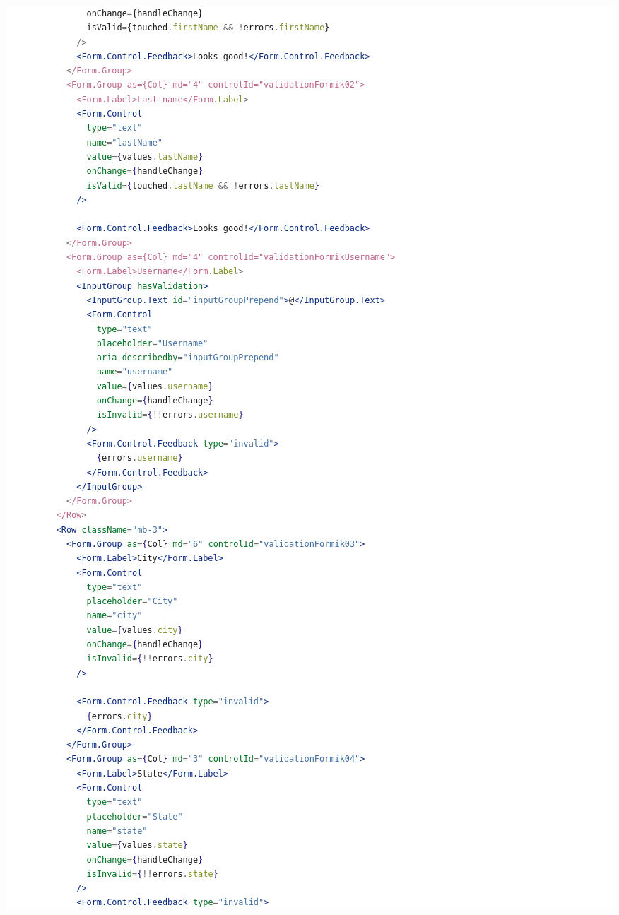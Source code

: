 ```jsx
                onChange={handleChange}
                isValid={touched.firstName && !errors.firstName}
              />
              <Form.Control.Feedback>Looks good!</Form.Control.Feedback>
            </Form.Group>
            <Form.Group as={Col} md="4" controlId="validationFormik02">
              <Form.Label>Last name</Form.Label>
              <Form.Control
                type="text"
                name="lastName"
                value={values.lastName}
                onChange={handleChange}
                isValid={touched.lastName && !errors.lastName}
              />

              <Form.Control.Feedback>Looks good!</Form.Control.Feedback>
            </Form.Group>
            <Form.Group as={Col} md="4" controlId="validationFormikUsername">
              <Form.Label>Username</Form.Label>
              <InputGroup hasValidation>
                <InputGroup.Text id="inputGroupPrepend">@</InputGroup.Text>
                <Form.Control
                  type="text"
                  placeholder="Username"
                  aria-describedby="inputGroupPrepend"
                  name="username"
                  value={values.username}
                  onChange={handleChange}
                  isInvalid={!!errors.username}
                />
                <Form.Control.Feedback type="invalid">
                  {errors.username}
                </Form.Control.Feedback>
              </InputGroup>
            </Form.Group>
          </Row>
          <Row className="mb-3">
            <Form.Group as={Col} md="6" controlId="validationFormik03">
              <Form.Label>City</Form.Label>
              <Form.Control
                type="text"
                placeholder="City"
                name="city"
                value={values.city}
                onChange={handleChange}
                isInvalid={!!errors.city}
              />

              <Form.Control.Feedback type="invalid">
                {errors.city}
              </Form.Control.Feedback>
            </Form.Group>
            <Form.Group as={Col} md="3" controlId="validationFormik04">
              <Form.Label>State</Form.Label>
              <Form.Control
                type="text"
                placeholder="State"
                name="state"
                value={values.state}
                onChange={handleChange}
                isInvalid={!!errors.state}
              />
              <Form.Control.Feedback type="invalid">
```